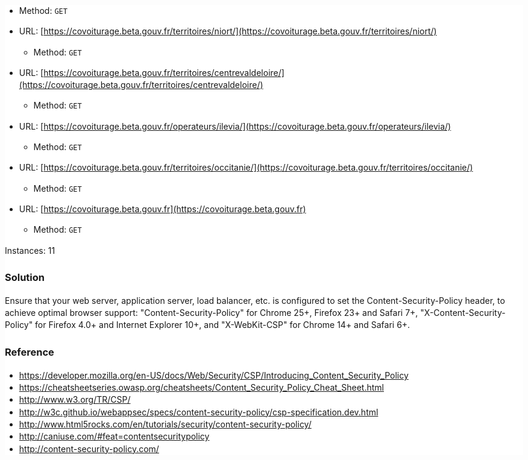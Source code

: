  
  * Method: `GET`
  
  
  
  
* URL: [https://covoiturage.beta.gouv.fr/territoires/niort/](https://covoiturage.beta.gouv.fr/territoires/niort/)
  
  
  * Method: `GET`
  
  
  
  
* URL: [https://covoiturage.beta.gouv.fr/territoires/centrevaldeloire/](https://covoiturage.beta.gouv.fr/territoires/centrevaldeloire/)
  
  
  * Method: `GET`
  
  
  
  
* URL: [https://covoiturage.beta.gouv.fr/operateurs/ilevia/](https://covoiturage.beta.gouv.fr/operateurs/ilevia/)
  
  
  * Method: `GET`
  
  
  
  
* URL: [https://covoiturage.beta.gouv.fr/territoires/occitanie/](https://covoiturage.beta.gouv.fr/territoires/occitanie/)
  
  
  * Method: `GET`
  
  
  
  
* URL: [https://covoiturage.beta.gouv.fr](https://covoiturage.beta.gouv.fr)
  
  
  * Method: `GET`
  
  
  
  
Instances: 11
  
### Solution
<p>Ensure that your web server, application server, load balancer, etc. is configured to set the Content-Security-Policy header, to achieve optimal browser support: "Content-Security-Policy" for Chrome 25+, Firefox 23+ and Safari 7+, "X-Content-Security-Policy" for Firefox 4.0+ and Internet Explorer 10+, and "X-WebKit-CSP" for Chrome 14+ and Safari 6+.</p>
  
### Reference
* https://developer.mozilla.org/en-US/docs/Web/Security/CSP/Introducing_Content_Security_Policy
* https://cheatsheetseries.owasp.org/cheatsheets/Content_Security_Policy_Cheat_Sheet.html
* http://www.w3.org/TR/CSP/
* http://w3c.github.io/webappsec/specs/content-security-policy/csp-specification.dev.html
* http://www.html5rocks.com/en/tutorials/security/content-security-policy/
* http://caniuse.com/#feat=contentsecuritypolicy
* http://content-security-policy.com/
